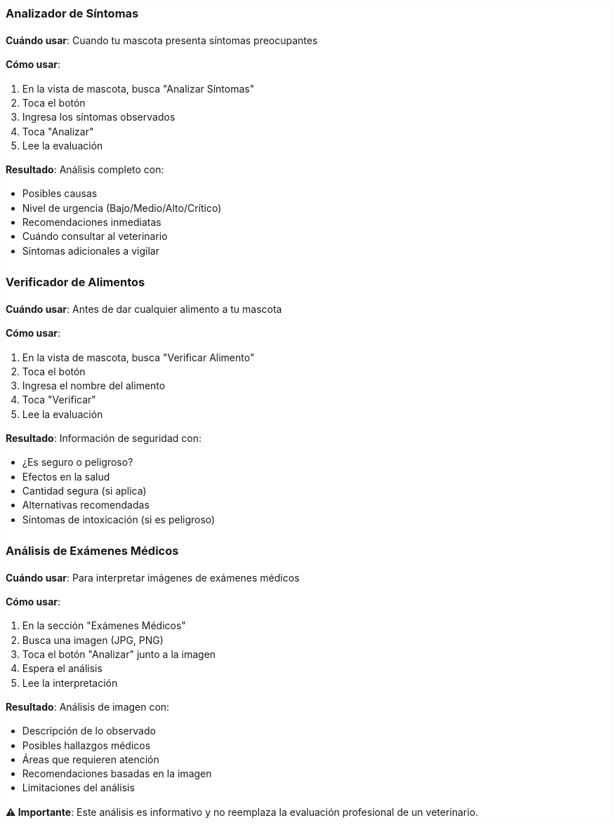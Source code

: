 ### Analizador de Síntomas
**Cuándo usar**: Cuando tu mascota presenta síntomas preocupantes

**Cómo usar**:
1. En la vista de mascota, busca "Analizar Síntomas"
2. Toca el botón
3. Ingresa los síntomas observados
4. Toca "Analizar"
5. Lee la evaluación

**Resultado**: Análisis completo con:
- Posibles causas
- Nivel de urgencia (Bajo/Medio/Alto/Crítico)
- Recomendaciones inmediatas
- Cuándo consultar al veterinario
- Síntomas adicionales a vigilar

### Verificador de Alimentos
**Cuándo usar**: Antes de dar cualquier alimento a tu mascota

**Cómo usar**:
1. En la vista de mascota, busca "Verificar Alimento"
2. Toca el botón
3. Ingresa el nombre del alimento
4. Toca "Verificar"
5. Lee la evaluación

**Resultado**: Información de seguridad con:
- ¿Es seguro o peligroso?
- Efectos en la salud
- Cantidad segura (si aplica)
- Alternativas recomendadas
- Síntomas de intoxicación (si es peligroso)

### Análisis de Exámenes Médicos
**Cuándo usar**: Para interpretar imágenes de exámenes médicos

**Cómo usar**:
1. En la sección "Exámenes Médicos"
2. Busca una imagen (JPG, PNG)
3. Toca el botón "Analizar" junto a la imagen
4. Espera el análisis
5. Lee la interpretación

**Resultado**: Análisis de imagen con:
- Descripción de lo observado
- Posibles hallazgos médicos
- Áreas que requieren atención
- Recomendaciones basadas en la imagen
- Limitaciones del análisis

**⚠️ Importante**: Este análisis es informativo y no reemplaza la evaluación profesional de un veterinario.
